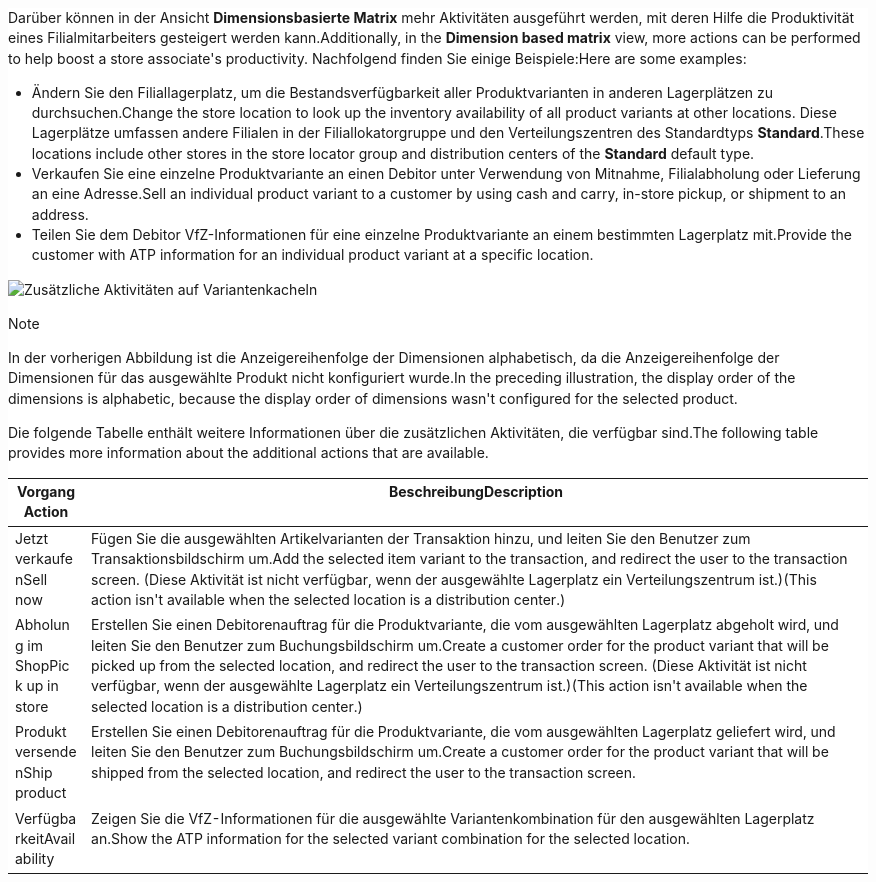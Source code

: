 <span data-ttu-id="3f5aa-154">Darüber können in der Ansicht **Dimensionsbasierte Matrix** mehr Aktivitäten ausgeführt werden, mit deren Hilfe die Produktivität eines Filialmitarbeiters gesteigert werden kann.</span><span class="sxs-lookup"><span data-stu-id="3f5aa-154">Additionally, in the **Dimension based matrix** view, more actions can be performed to help boost a store associate's productivity.</span></span> <span data-ttu-id="3f5aa-155">Nachfolgend finden Sie einige Beispiele:</span><span class="sxs-lookup"><span data-stu-id="3f5aa-155">Here are some examples:</span></span>

- <span data-ttu-id="3f5aa-156">Ändern Sie den Filiallagerplatz, um die Bestandsverfügbarkeit aller Produktvarianten in anderen Lagerplätzen zu durchsuchen.</span><span class="sxs-lookup"><span data-stu-id="3f5aa-156">Change the store location to look up the inventory availability of all product variants at other locations.</span></span> <span data-ttu-id="3f5aa-157">Diese Lagerplätze umfassen andere Filialen in der Filiallokatorgruppe und den Verteilungszentren des Standardtyps **Standard**.</span><span class="sxs-lookup"><span data-stu-id="3f5aa-157">These locations include other stores in the store locator group and distribution centers of the **Standard** default type.</span></span>
- <span data-ttu-id="3f5aa-158">Verkaufen Sie eine einzelne Produktvariante an einen Debitor unter Verwendung von Mitnahme, Filialabholung oder Lieferung an eine Adresse.</span><span class="sxs-lookup"><span data-stu-id="3f5aa-158">Sell an individual product variant to a customer by using cash and carry, in-store pickup, or shipment to an address.</span></span>
- <span data-ttu-id="3f5aa-159">Teilen Sie dem Debitor VfZ-Informationen für eine einzelne Produktvariante an einem bestimmten Lagerplatz mit.</span><span class="sxs-lookup"><span data-stu-id="3f5aa-159">Provide the customer with ATP information for an individual product variant at a specific location.</span></span>

![Zusätzliche Aktivitäten auf Variantenkacheln](media/VariantActions.png)

> [!NOTE]
> <span data-ttu-id="3f5aa-161">In der vorherigen Abbildung ist die Anzeigereihenfolge der Dimensionen alphabetisch, da die Anzeigereihenfolge der Dimensionen für das ausgewählte Produkt nicht konfiguriert wurde.</span><span class="sxs-lookup"><span data-stu-id="3f5aa-161">In the preceding illustration, the display order of the dimensions is alphabetic, because the display order of dimensions wasn't configured for the selected product.</span></span>

<span data-ttu-id="3f5aa-162">Die folgende Tabelle enthält weitere Informationen über die zusätzlichen Aktivitäten, die verfügbar sind.</span><span class="sxs-lookup"><span data-stu-id="3f5aa-162">The following table provides more information about the additional actions that are available.</span></span>

| <span data-ttu-id="3f5aa-163">Vorgang</span><span class="sxs-lookup"><span data-stu-id="3f5aa-163">Action</span></span>               | <span data-ttu-id="3f5aa-164">Beschreibung</span><span class="sxs-lookup"><span data-stu-id="3f5aa-164">Description</span></span> |
|----------------------|-------------|
| <span data-ttu-id="3f5aa-165">Jetzt verkaufen</span><span class="sxs-lookup"><span data-stu-id="3f5aa-165">Sell now</span></span>             | <span data-ttu-id="3f5aa-166">Fügen Sie die ausgewählten Artikelvarianten der Transaktion hinzu, und leiten Sie den Benutzer zum Transaktionsbildschirm um.</span><span class="sxs-lookup"><span data-stu-id="3f5aa-166">Add the selected item variant to the transaction, and redirect the user to the transaction screen.</span></span> <span data-ttu-id="3f5aa-167">(Diese Aktivität ist nicht verfügbar, wenn der ausgewählte Lagerplatz ein Verteilungszentrum ist.)</span><span class="sxs-lookup"><span data-stu-id="3f5aa-167">(This action isn't available when the selected location is a distribution center.)</span></span> |
| <span data-ttu-id="3f5aa-168">Abholung im Shop</span><span class="sxs-lookup"><span data-stu-id="3f5aa-168">Pick up in store</span></span>     | <span data-ttu-id="3f5aa-169">Erstellen Sie einen Debitorenauftrag für die Produktvariante, die vom ausgewählten Lagerplatz abgeholt wird, und leiten Sie den Benutzer zum Buchungsbildschirm um.</span><span class="sxs-lookup"><span data-stu-id="3f5aa-169">Create a customer order for the product variant that will be picked up from the selected location, and redirect the user to the transaction screen.</span></span> <span data-ttu-id="3f5aa-170">(Diese Aktivität ist nicht verfügbar, wenn der ausgewählte Lagerplatz ein Verteilungszentrum ist.)</span><span class="sxs-lookup"><span data-stu-id="3f5aa-170">(This action isn't available when the selected location is a distribution center.)</span></span> |
| <span data-ttu-id="3f5aa-171">Produkt versenden</span><span class="sxs-lookup"><span data-stu-id="3f5aa-171">Ship product</span></span>         | <span data-ttu-id="3f5aa-172">Erstellen Sie einen Debitorenauftrag für die Produktvariante, die vom ausgewählten Lagerplatz geliefert wird, und leiten Sie den Benutzer zum Buchungsbildschirm um.</span><span class="sxs-lookup"><span data-stu-id="3f5aa-172">Create a customer order for the product variant that will be shipped from the selected location, and redirect the user to the transaction screen.</span></span> |
| <span data-ttu-id="3f5aa-173">Verfügbarkeit</span><span class="sxs-lookup"><span data-stu-id="3f5aa-173">Availability</span></span>         | <span data-ttu-id="3f5aa-174">Zeigen Sie die VfZ-Informationen für die ausgewählte Variantenkombination für den ausgewählten Lagerplatz an.</span><span class="sxs-lookup"><span data-stu-id="3f5aa-174">Show the ATP information for the selected variant combination for the selected location.</span></span> |